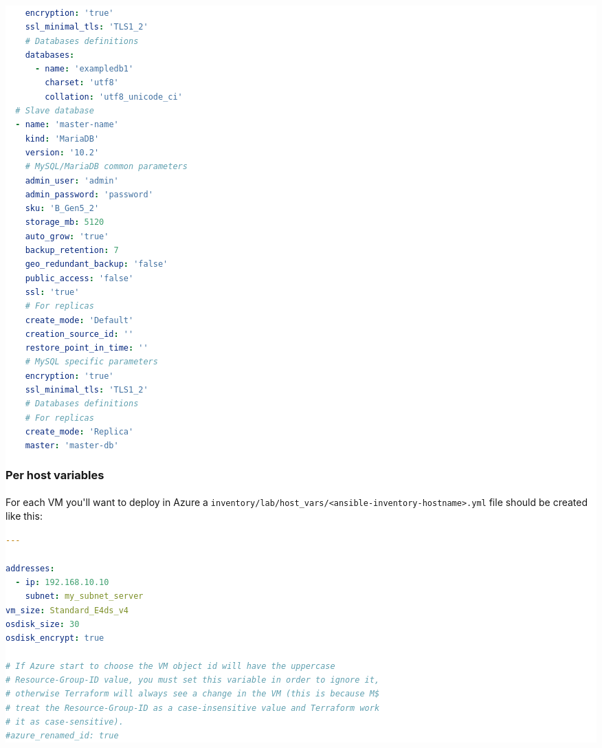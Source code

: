 ```yaml
    encryption: 'true'
    ssl_minimal_tls: 'TLS1_2'
    # Databases definitions
    databases:
      - name: 'exampledb1'
        charset: 'utf8'
        collation: 'utf8_unicode_ci'
  # Slave database
  - name: 'master-name'
    kind: 'MariaDB'
    version: '10.2'
    # MySQL/MariaDB common parameters
    admin_user: 'admin'
    admin_password: 'password'
    sku: 'B_Gen5_2'
    storage_mb: 5120
    auto_grow: 'true'
    backup_retention: 7
    geo_redundant_backup: 'false'
    public_access: 'false'
    ssl: 'true'
    # For replicas
    create_mode: 'Default'
    creation_source_id: ''
    restore_point_in_time: ''
    # MySQL specific parameters
    encryption: 'true'
    ssl_minimal_tls: 'TLS1_2'
    # Databases definitions
    # For replicas
    create_mode: 'Replica'
    master: 'master-db'
```

### Per host variables

For each VM you'll want to deploy in Azure a
`inventory/lab/host_vars/<ansible-inventory-hostname>.yml` file should be
created like this:

```yaml
---

addresses:
  - ip: 192.168.10.10
    subnet: my_subnet_server
vm_size: Standard_E4ds_v4
osdisk_size: 30
osdisk_encrypt: true

# If Azure start to choose the VM object id will have the uppercase
# Resource-Group-ID value, you must set this variable in order to ignore it,
# otherwise Terraform will always see a change in the VM (this is because M$
# treat the Resource-Group-ID as a case-insensitive value and Terraform work
# it as case-sensitive).
#azure_renamed_id: true
```
